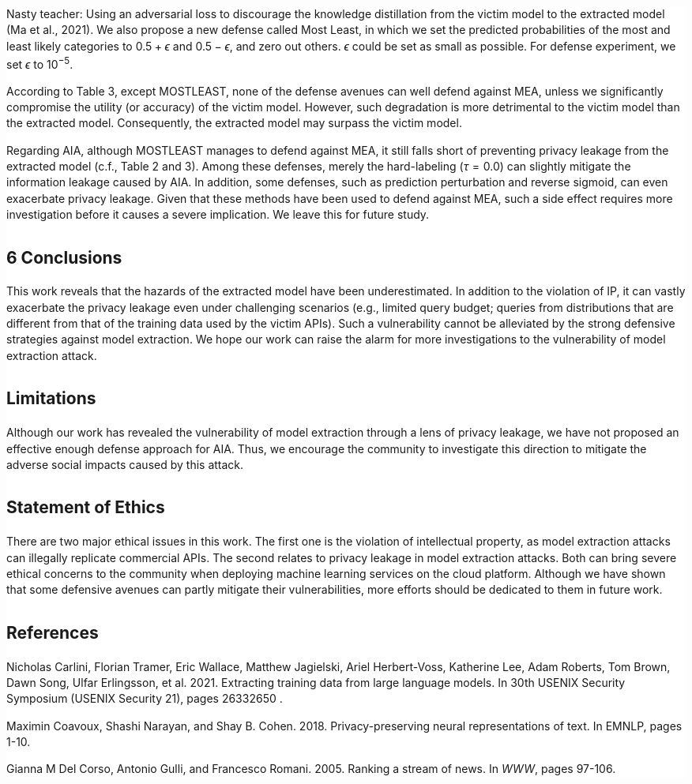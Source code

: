 Nasty teacher: Using an adversarial loss to discourage the knowledge distillation from the victim model to the extracted model (Ma et al., 2021). We also propose a new defense called Most Least, in which we set the predicted probabilities of the most and least likely categories to $0.5+\epsilon$ and $0.5-\epsilon$, and zero out others. $\epsilon$ could be set as small as possible. For defense experiment, we set $\epsilon$ to $10^{-5}$.

According to Table 3, except MOSTLEAST, none of the defense avenues can well defend against MEA, unless we significantly compromise the utility (or accuracy) of the victim model. However, such degradation is more detrimental to the victim model than the extracted model. Consequently, the extracted model may surpass the victim model.

Regarding AIA, although MOSTLEAST manages to defend against MEA, it still falls short of preventing privacy leakage from the extracted model (c.f., Table 2 and 3). Among these defenses, merely the hard-labeling $(\tau=0.0)$ can slightly mitigate the information leakage caused by AIA. In addition, some defenses, such as prediction perturbation and reverse sigmoid, can even exacerbate privacy leakage. Given that these methods have been used to defend against MEA, such a side effect requires more investigation before it causes a severe implication. We leave this for future study.

## 6 Conclusions

This work reveals that the hazards of the extracted model have been underestimated. In addition to the violation of IP, it can vastly exacerbate the privacy leakage even under challenging scenarios (e.g., limited query budget; queries from distributions that are different from that of the training data used by the victim APIs). Such a vulnerability cannot be alleviated by the strong defensive strategies against model extraction. We hope our work can raise the alarm for more investigations to the vulnerability of model extraction attack.

## Limitations

Although our work has revealed the vulnerability of model extraction through a lens of privacy leakage, we have not proposed an effective enough defense approach for AIA. Thus, we encourage the community to investigate this direction to mitigate the adverse social impacts caused by this attack.

## Statement of Ethics

There are two major ethical issues in this work. The first one is the violation of intellectual property, as model extraction attacks can illegally replicate commercial APIs. The second relates to privacy leakage in model extraction attacks. Both can bring severe ethical concerns to the community when deploying machine learning services on the cloud platform. Although we have shown that some defensive avenues can partly mitigate their vulnerabilities, more efforts should be dedicated to them in future work.

## References

Nicholas Carlini, Florian Tramer, Eric Wallace, Matthew Jagielski, Ariel Herbert-Voss, Katherine Lee, Adam Roberts, Tom Brown, Dawn Song, Ulfar Erlingsson, et al. 2021. Extracting training data from large language models. In 30th USENIX Security Symposium (USENIX Security 21), pages 26332650 .

Maximin Coavoux, Shashi Narayan, and Shay B. Cohen. 2018. Privacy-preserving neural representations of text. In EMNLP, pages 1-10.

Gianna M Del Corso, Antonio Gulli, and Francesco Romani. 2005. Ranking a stream of news. In $W W W$, pages 97-106.
